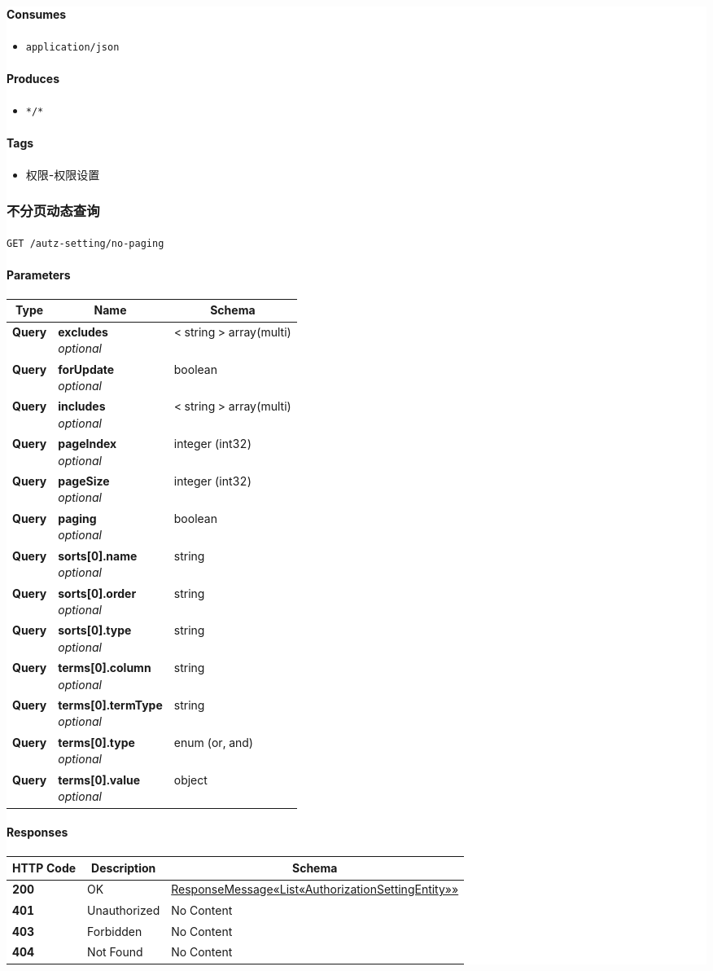 
#### Consumes

* `application/json`


#### Produces

* `*/*`


#### Tags

* 权限-权限设置


<a name="listnopagingusingget"></a>
### 不分页动态查询
```
GET /autz-setting/no-paging
```


#### Parameters

|Type|Name|Schema|
|---|---|---|
|**Query**|**excludes**  <br>*optional*|< string > array(multi)|
|**Query**|**forUpdate**  <br>*optional*|boolean|
|**Query**|**includes**  <br>*optional*|< string > array(multi)|
|**Query**|**pageIndex**  <br>*optional*|integer (int32)|
|**Query**|**pageSize**  <br>*optional*|integer (int32)|
|**Query**|**paging**  <br>*optional*|boolean|
|**Query**|**sorts[0].name**  <br>*optional*|string|
|**Query**|**sorts[0].order**  <br>*optional*|string|
|**Query**|**sorts[0].type**  <br>*optional*|string|
|**Query**|**terms[0].column**  <br>*optional*|string|
|**Query**|**terms[0].termType**  <br>*optional*|string|
|**Query**|**terms[0].type**  <br>*optional*|enum (or, and)|
|**Query**|**terms[0].value**  <br>*optional*|object|


#### Responses

|HTTP Code|Description|Schema|
|---|---|---|
|**200**|OK|[ResponseMessage«List«AuthorizationSettingEntity»»](#212938092e05225001462abfc2af0b7f)|
|**401**|Unauthorized|No Content|
|**403**|Forbidden|No Content|
|**404**|Not Found|No Content|
